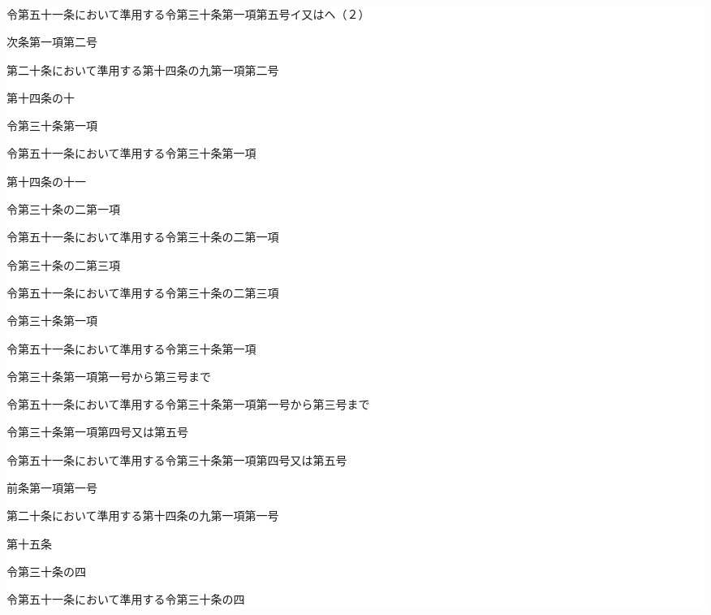 令第五十一条において準用する令第三十条第一項第五号イ又はヘ（２）




次条第一項第二号

第二十条において準用する第十四条の九第一項第二号




第十四条の十

令第三十条第一項

令第五十一条において準用する令第三十条第一項




第十四条の十一

令第三十条の二第一項

令第五十一条において準用する令第三十条の二第一項




令第三十条の二第三項

令第五十一条において準用する令第三十条の二第三項




令第三十条第一項

令第五十一条において準用する令第三十条第一項




令第三十条第一項第一号から第三号まで

令第五十一条において準用する令第三十条第一項第一号から第三号まで




令第三十条第一項第四号又は第五号

令第五十一条において準用する令第三十条第一項第四号又は第五号




前条第一項第一号

第二十条において準用する第十四条の九第一項第一号




第十五条

令第三十条の四

令第五十一条において準用する令第三十条の四



